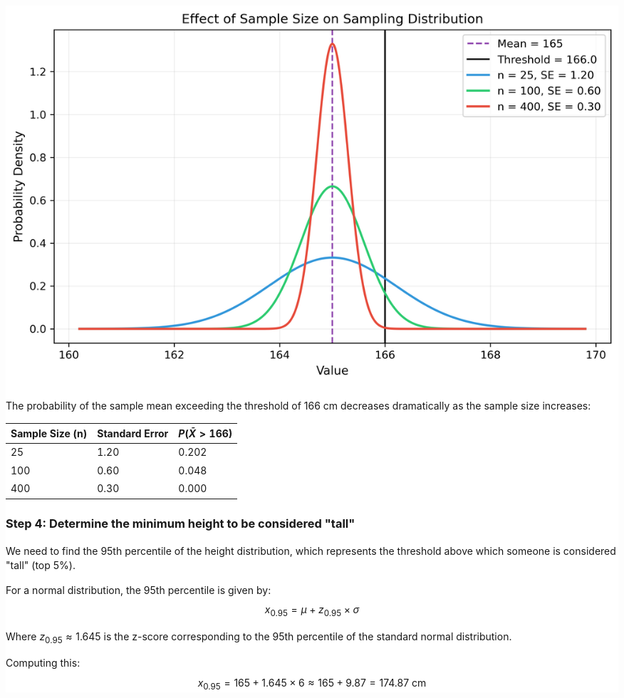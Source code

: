 ![Sample Size Comparison](../Images/L2_1_Quiz_14/sample_size_comparison.png)

The probability of the sample mean exceeding the threshold of 166 cm decreases dramatically as the sample size increases:

| Sample Size (n) | Standard Error | $P(\bar{X} > 166)$ |
|----------------|----------------|------------|
| 25 | 1.20 | 0.202 |
| 100 | 0.60 | 0.048 |
| 400 | 0.30 | 0.000 |

### Step 4: Determine the minimum height to be considered "tall"
We need to find the 95th percentile of the height distribution, which represents the threshold above which someone is considered "tall" (top 5%).

For a normal distribution, the 95th percentile is given by:
$$x_{0.95} = \mu + z_{0.95} \times \sigma$$

Where $z_{0.95} \approx 1.645$ is the z-score corresponding to the 95th percentile of the standard normal distribution.

Computing this:
$$x_{0.95} = 165 + 1.645 \times 6 \approx 165 + 9.87 = 174.87 \text{ cm}$$

